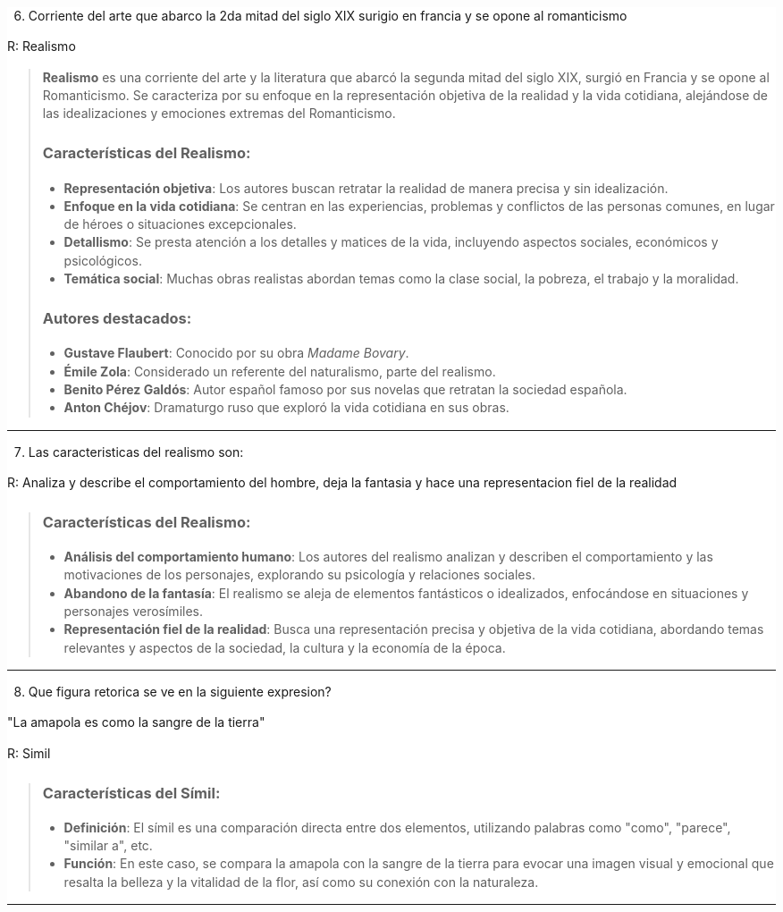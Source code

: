 
6. Corriente del arte que abarco la 2da mitad del siglo XIX surigio en francia y se opone al romanticismo 

R: Realismo

> **Realismo** es una corriente del arte y la literatura que abarcó la segunda mitad del siglo XIX, surgió en Francia y se opone al Romanticismo. Se caracteriza por su enfoque en la representación objetiva de la realidad y la vida cotidiana, alejándose de las idealizaciones y emociones extremas del Romanticismo.
> ### Características del Realismo:
> - **Representación objetiva**: Los autores buscan retratar la realidad de manera precisa y sin idealización.
> - **Enfoque en la vida cotidiana**: Se centran en las experiencias, problemas y conflictos de las personas comunes, en lugar de héroes o situaciones excepcionales.
> - **Detallismo**: Se presta atención a los detalles y matices de la vida, incluyendo aspectos sociales, económicos y psicológicos.
> - **Temática social**: Muchas obras realistas abordan temas como la clase social, la pobreza, el trabajo y la moralidad.
> 
> ### Autores destacados:
> - **Gustave Flaubert**: Conocido por su obra *Madame Bovary*.
> - **Émile Zola**: Considerado un referente del naturalismo, parte del realismo.
> - **Benito Pérez Galdós**: Autor español famoso por sus novelas que retratan la sociedad española.
> - **Anton Chéjov**: Dramaturgo ruso que exploró la vida cotidiana en sus obras.

---

7. Las caracteristicas del realismo son:  

R: Analiza y describe el comportamiento del hombre, deja la fantasia y hace una representacion fiel de la realidad

> ### Características del Realismo:
> - **Análisis del comportamiento humano**: Los autores del realismo analizan y describen el comportamiento y las motivaciones de los personajes, explorando su psicología y relaciones sociales.
> - **Abandono de la fantasía**: El realismo se aleja de elementos fantásticos o idealizados, enfocándose en situaciones y personajes verosímiles.
> - **Representación fiel de la realidad**: Busca una representación precisa y objetiva de la vida cotidiana, abordando temas relevantes y aspectos de la sociedad, la cultura y la economía de la época.


---

8. Que figura retorica se ve en la siguiente expresion? 

"La amapola es como la sangre de la tierra"

R: Simil 

> ### Características del Símil:
> - **Definición**: El símil es una comparación directa entre dos elementos, utilizando palabras como "como", "parece", "similar a", etc.
> - **Función**: En este caso, se compara la amapola con la sangre de la tierra para evocar una imagen visual y emocional que resalta la belleza y la vitalidad de la flor, así como su conexión con la naturaleza.

---